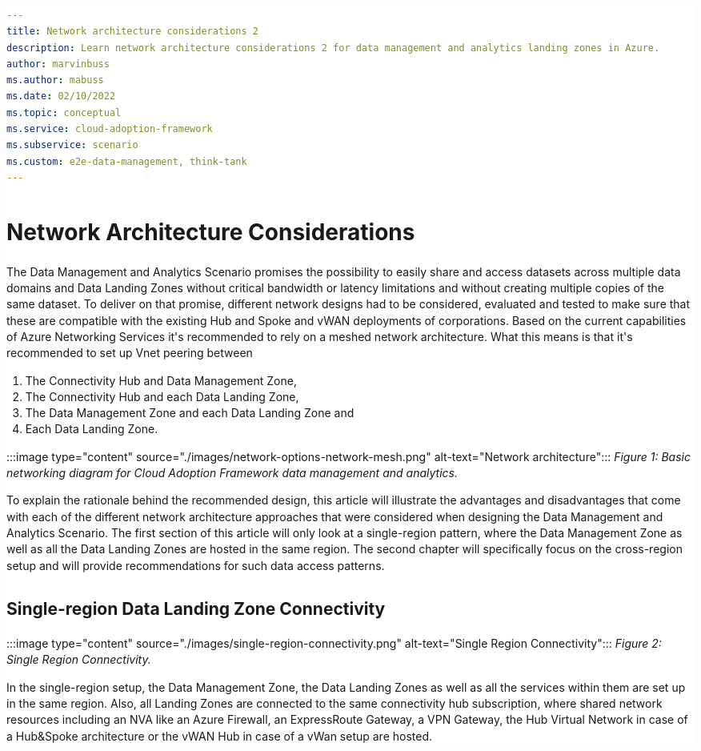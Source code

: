 ```yaml
---
title: Network architecture considerations 2
description: Learn network architecture considerations 2 for data management and analytics landing zones in Azure.
author: marvinbuss
ms.author: mabuss
ms.date: 02/10/2022
ms.topic: conceptual
ms.service: cloud-adoption-framework
ms.subservice: scenario
ms.custom: e2e-data-management, think-tank
---
```


# Network Architecture Considerations

The Data Management and Analytics Scenario promises the possibility to easily share and access datasets across multiple data domains and Data Landing Zones without critical bandwidth or latency limitations and without creating multiple copies of the same dataset. To deliver on that promise, different network designs had to be considered, evaluated and tested to make sure that these are compatible with the existing Hub and Spoke and vWAN deployments of corporations. Based on the current capabilities of Azure Networking Services it's recommended to rely on a meshed network architecture. What this means is that it's recommended to set up Vnet peering between

1. The Connectivity Hub and Data Management Zone,
2. The Connectivity Hub and each Data Landing Zone,
3. The Data Management Zone and each Data Landing Zone and
4. Each Data Landing Zone.

:::image type="content" source="./images/network-options-network-mesh.png" alt-text="Network architecture":::
*Figure 1: Basic networking diagram for Cloud Adoption Framework data management and analytics.*

To explain the rationale behind the recommended design, this article will illustrate the advantages and disadvantages that come with each of the different network architecture approaches that were considered when designing the Data Management and Analytics Scenario. The first section of this article will only look at a single-region pattern, where the Data Management Zone as well as all the Data Landing Zones are hosted in the same region. The second chapter will specifically focus on the cross-region setup and will provide recommendations for such data access patterns.

## Single-region Data Landing Zone Connectivity

:::image type="content" source="./images/single-region-connectivity.png" alt-text="Single Region Connectivity":::
*Figure 2: Single Region Connectivity.*

In the single-region setup, the Data Management Zone, the Data Landing Zones as well as all the services within them are set up in the same region. Also, all Landing Zones are connected to the same connectivity hub subscription, where shared network resources including an NVA like an Azure Firewall, an ExpressRoute Gateway, a VPN Gateway, the Hub Virtual Network in case of a Hub&Spoke architecture or the vWAN Hub in case of a vWan setup are hosted.
